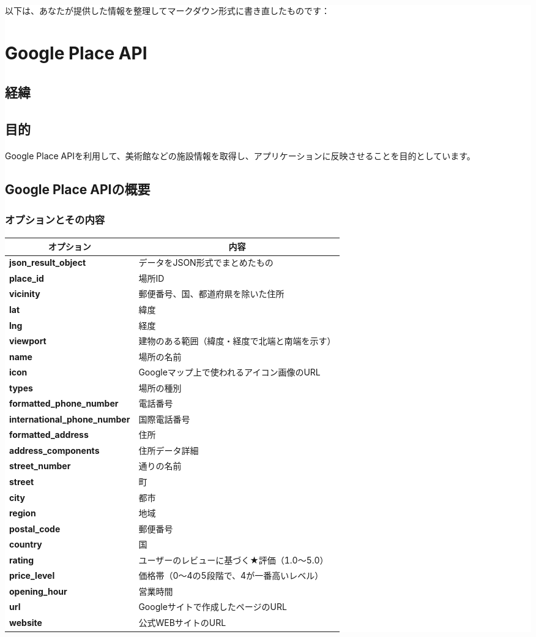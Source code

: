 以下は、あなたが提供した情報を整理してマークダウン形式に書き直したものです：



# Google Place API

## 経緯



## 目的

Google Place APIを利用して、美術館などの施設情報を取得し、アプリケーションに反映させることを目的としています。



## Google Place APIの概要

### オプションとその内容

| オプション               | 内容                                                                 |
|-----------------------|----------------------------------------------------------------------|
| **json_result_object**    | データをJSON形式でまとめたもの                                         |
| **place_id**              | 場所ID                                                                |
| **vicinity**              | 郵便番号、国、都道府県を除いた住所                                   |
| **lat**                   | 緯度                                                                  |
| **lng**                   | 経度                                                                  |
| **viewport**              | 建物のある範囲（緯度・経度で北端と南端を示す）                        |
| **name**                  | 場所の名前                                                           |
| **icon**                  | Googleマップ上で使われるアイコン画像のURL                            |
| **types**                 | 場所の種別                                                           |
| **formatted_phone_number**| 電話番号                                                             |
| **international_phone_number** | 国際電話番号                                                   |
| **formatted_address**     | 住所                                                                  |
| **address_components**    | 住所データ詳細                                                       |
| **street_number**         | 通りの名前                                                           |
| **street**                | 町                                                                    |
| **city**                  | 都市                                                                  |
| **region**                | 地域                                                                  |
| **postal_code**           | 郵便番号                                                             |
| **country**               | 国                                                                    |
| **rating**                | ユーザーのレビューに基づく★評価（1.0〜5.0）                          |
| **price_level**           | 価格帯（0〜4の5段階で、4が一番高いレベル）                           |
| **opening_hour**          | 営業時間                                                             |
| **url**                   | Googleサイトで作成したページのURL                                    |
| **website**               | 公式WEBサイトのURL                                                  |
